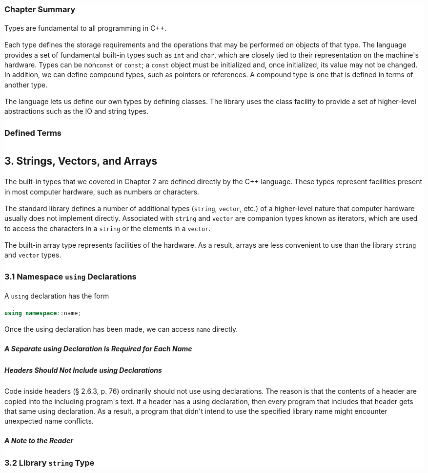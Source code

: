 ### Chapter Summary

Types are fundamental to all programming in C++.

Each type defines the storage requirements and the operations that may be performed on objects of that type. The language provides a set of fundamental built-in types such as `int` and `char`, which are closely tied to their representation on the machine's hardware. Types can be non`const` or `const`; a `const` object must be initialized and, once initialized, its value may not be changed. In addition, we can define compound types, such as pointers or references. A compound type is one that is defined in terms of another type.

The language lets us define our own types by defining classes. The library uses the class facility to provide a set of higher-level abstractions such as the IO and string types.

### Defined Terms

## 3. Strings, Vectors, and Arrays

The built-in types that we covered in Chapter 2 are defined directly by the C++ language. These types represent facilities present in most computer hardware, such as numbers or characters. 

The standard library defines a number of additional types (`string`, `vector`, etc.) of a higher-level nature that computer hardware usually does not implement directly. Associated with `string` and `vector` are companion types known as iterators, which are used to access the characters in a `string` or the elements in a `vector`.

The built-in array type represents facilities of the hardware. As a result, arrays are less convenient to use than the library `string` and `vector` types.

### 3.1 Namespace `using` Declarations

A `using` declaration has the form 

```c++
using namespace::name;
```


Once the using declaration has been made, we can access `name` directly.

##### A Separate using Declaration Is Required for Each Name

##### Headers Should Not Include using Declarations

Code inside headers (§ 2.6.3, p. 76) ordinarily should not use using declarations. The reason is that the contents of a header are copied into the including program's text. If a header has a using declaration, then every program that includes that header gets that same using declaration. As a result, a program that didn't intend to use the specified library name might encounter unexpected name conflicts.

##### A Note to the Reader

### 3.2 Library `string` Type
